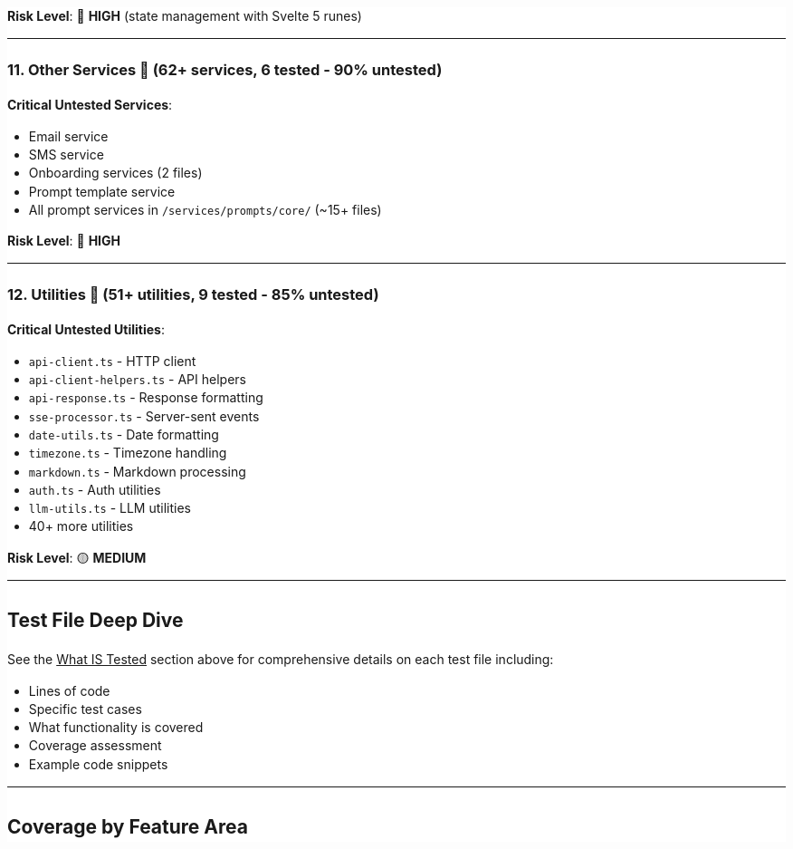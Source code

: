 **Risk Level**: 🔴 **HIGH** (state management with Svelte 5 runes)

---

### 11. Other Services 🔴 (62+ services, 6 tested - 90% untested)

**Critical Untested Services**:

- Email service
- SMS service
- Onboarding services (2 files)
- Prompt template service
- All prompt services in `/services/prompts/core/` (~15+ files)

**Risk Level**: 🔴 **HIGH**

---

### 12. Utilities 🔴 (51+ utilities, 9 tested - 85% untested)

**Critical Untested Utilities**:

- `api-client.ts` - HTTP client
- `api-client-helpers.ts` - API helpers
- `api-response.ts` - Response formatting
- `sse-processor.ts` - Server-sent events
- `date-utils.ts` - Date formatting
- `timezone.ts` - Timezone handling
- `markdown.ts` - Markdown processing
- `auth.ts` - Auth utilities
- `llm-utils.ts` - LLM utilities
- 40+ more utilities

**Risk Level**: 🟡 **MEDIUM**

---

## Test File Deep Dive

See the [What IS Tested](#what-is-tested---detailed-breakdown) section above for comprehensive details on each test file including:

- Lines of code
- Specific test cases
- What functionality is covered
- Coverage assessment
- Example code snippets

---

## Coverage by Feature Area
